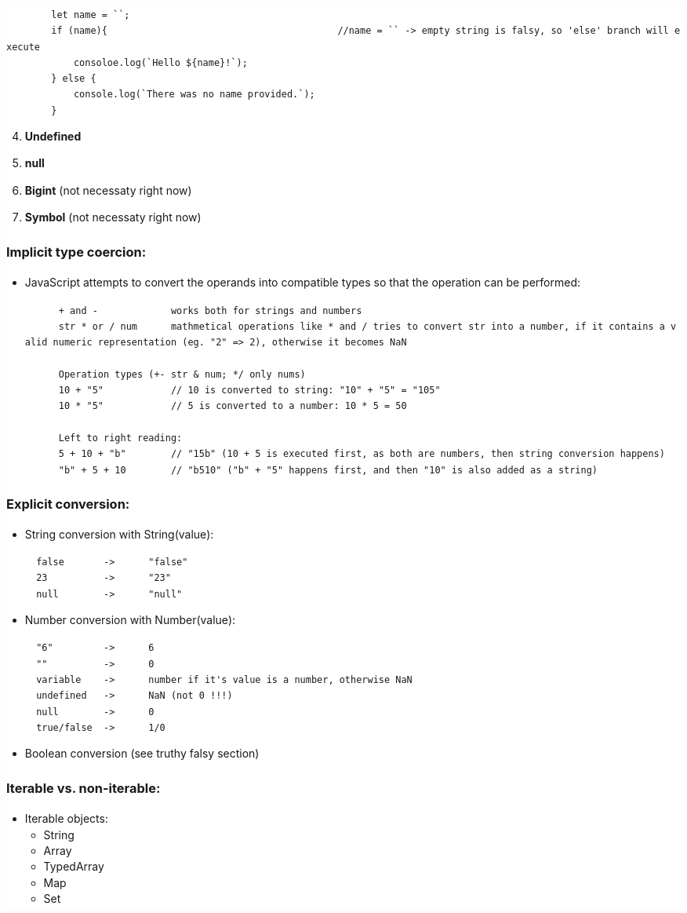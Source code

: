             let name = ``;
            if (name){                                         //name = `` -> empty string is falsy, so 'else' branch will execute
                consoloe.log(`Hello ${name}!`);
            } else {
                console.log(`There was no name provided.`);
            }

4. **Undefined**

5. **null**

6. **Bigint** (not necessaty right now)
7. **Symbol** (not necessaty right now)

### **Implicit type coercion:** 
- JavaScript attempts to convert the operands into compatible types so that the operation can be performed:

            + and -             works both for strings and numbers
            str * or / num      mathmetical operations like * and / tries to convert str into a number, if it contains a valid numeric representation (eg. "2" => 2), otherwise it becomes NaN

            Operation types (+- str & num; */ only nums)
            10 + "5"            // 10 is converted to string: "10" + "5" = "105"
            10 * "5"            // 5 is converted to a number: 10 * 5 = 50

            Left to right reading:
            5 + 10 + "b"        // "15b" (10 + 5 is executed first, as both are numbers, then string conversion happens)
            "b" + 5 + 10        // "b510" ("b" + "5" happens first, and then "10" is also added as a string)

### **Explicit conversion:**
        
- String conversion with String(value):

        false       ->      "false"
        23          ->      "23"
        null        ->      "null"

- Number conversion with Number(value):  

        "6"         ->      6
        ""          ->      0
        variable    ->      number if it's value is a number, otherwise NaN
        undefined   ->      NaN (not 0 !!!)
        null        ->      0
        true/false  ->      1/0

- Boolean conversion (see truthy falsy section)

### Iterable vs. non-iterable:

- Iterable objects:
    - String
    - Array
    - TypedArray
    - Map
    - Set
